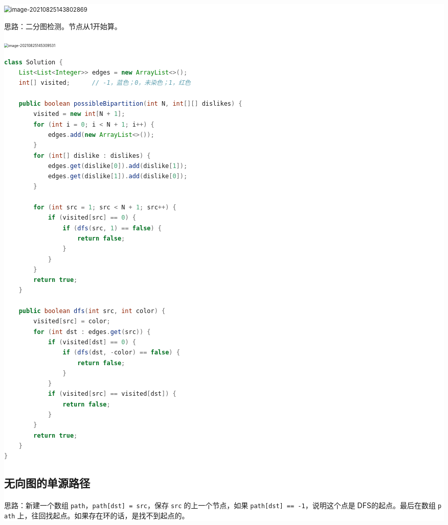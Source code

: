 <img src="https://gitee.com/njuxyf/PictureBed/raw/master/CS-Notes/20210825143803.png" alt="image-20210825143802869" style="zoom:80%;" />

思路：二分图检测。节点从1开始算。

<img src="https://gitee.com/njuxyf/PictureBed/raw/master/CS-Notes/20210825145309.png" alt="image-20210825145309531" style="zoom: 50%;" />

```java
class Solution {
    List<List<Integer>> edges = new ArrayList<>();
    int[] visited;      // -1，蓝色；0，未染色；1，红色

    public boolean possibleBipartition(int N, int[][] dislikes) {
        visited = new int[N + 1];
        for (int i = 0; i < N + 1; i++) {
            edges.add(new ArrayList<>());
        }
        for (int[] dislike : dislikes) {
            edges.get(dislike[0]).add(dislike[1]);
            edges.get(dislike[1]).add(dislike[0]);
        }

        for (int src = 1; src < N + 1; src++) {
            if (visited[src] == 0) {
                if (dfs(src, 1) == false) {
                    return false;
                }
            }
        }
        return true;
    }

    public boolean dfs(int src, int color) {
        visited[src] = color;
        for (int dst : edges.get(src)) {
            if (visited[dst] == 0) {
                if (dfs(dst, -color) == false) {
                    return false;
                }
            }
            if (visited[src] == visited[dst]) {
                return false;
            }
        }
        return true;
    }
}
```

## 无向图的单源路径

思路：新建一个数组 `path`，`path[dst] = src`，保存 `src` 的上一个节点，如果 `path[dst] == -1`，说明这个点是 DFS的起点。最后在数组 `path` 上，往回找起点。如果存在环的话，是找不到起点的。
